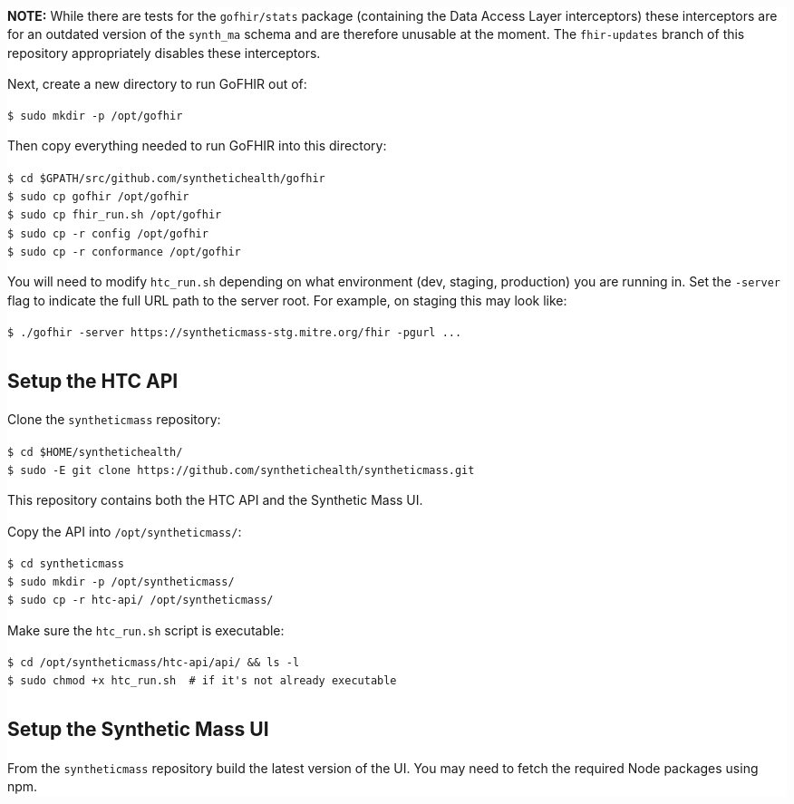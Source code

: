 **NOTE:** While there are tests for the `gofhir/stats` package (containing the Data Access Layer interceptors) these interceptors are for an outdated version of the `synth_ma` schema and are therefore unusable at the moment. The `fhir-updates` branch of this repository appropriately disables these interceptors.


Next, create a new directory to run GoFHIR out of:

```
$ sudo mkdir -p /opt/gofhir
```

Then copy everything needed to run GoFHIR into this directory:

```
$ cd $GPATH/src/github.com/synthetichealth/gofhir
$ sudo cp gofhir /opt/gofhir
$ sudo cp fhir_run.sh /opt/gofhir
$ sudo cp -r config /opt/gofhir
$ sudo cp -r conformance /opt/gofhir
```

You will need to modify `htc_run.sh` depending on what environment (dev, staging, production) you are running in. Set the `-server` flag to indicate the full URL path to the server root. For example, on staging this may look like:

```
$ ./gofhir -server https://syntheticmass-stg.mitre.org/fhir -pgurl ...
```

Setup the HTC API
-----------------
Clone the `syntheticmass` repository:

```
$ cd $HOME/synthetichealth/
$ sudo -E git clone https://github.com/synthetichealth/syntheticmass.git
```

This repository contains both the HTC API and the Synthetic Mass UI.

Copy the API into `/opt/syntheticmass/`:

```
$ cd syntheticmass
$ sudo mkdir -p /opt/syntheticmass/
$ sudo cp -r htc-api/ /opt/syntheticmass/
```

Make sure the `htc_run.sh` script is executable:

```
$ cd /opt/syntheticmass/htc-api/api/ && ls -l
$ sudo chmod +x htc_run.sh  # if it's not already executable
```

Setup the Synthetic Mass UI
---------------------------

From the `syntheticmass` repository build the latest version of the UI. You may need to fetch the required Node packages using npm.
